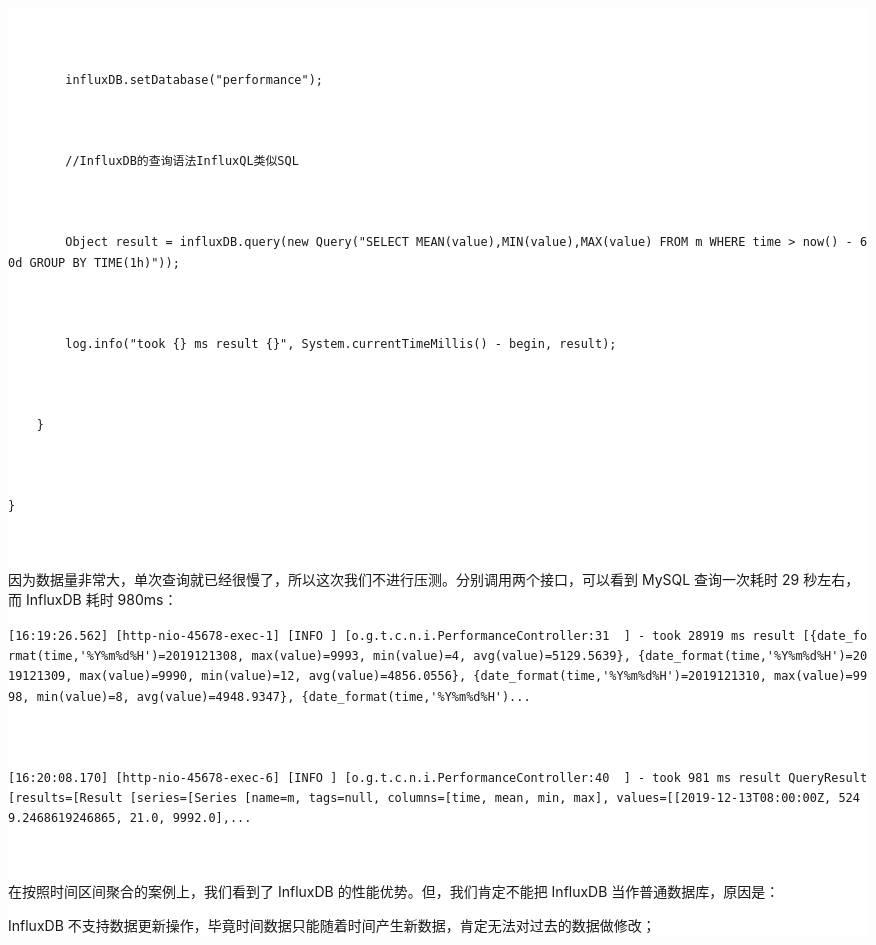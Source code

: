 ```



        influxDB.setDatabase("performance");



        //InfluxDB的查询语法InfluxQL类似SQL



        Object result = influxDB.query(new Query("SELECT MEAN(value),MIN(value),MAX(value) FROM m WHERE time > now() - 60d GROUP BY TIME(1h)"));



        log.info("took {} ms result {}", System.currentTimeMillis() - begin, result);



    }



}



```

因为数据量非常大，单次查询就已经很慢了，所以这次我们不进行压测。分别调用两个接口，可以看到 MySQL 查询一次耗时 29 秒左右，而 InfluxDB 耗时 980ms：

```
[16:19:26.562] [http-nio-45678-exec-1] [INFO ] [o.g.t.c.n.i.PerformanceController:31  ] - took 28919 ms result [{date_format(time,'%Y%m%d%H')=2019121308, max(value)=9993, min(value)=4, avg(value)=5129.5639}, {date_format(time,'%Y%m%d%H')=2019121309, max(value)=9990, min(value)=12, avg(value)=4856.0556}, {date_format(time,'%Y%m%d%H')=2019121310, max(value)=9998, min(value)=8, avg(value)=4948.9347}, {date_format(time,'%Y%m%d%H')...



[16:20:08.170] [http-nio-45678-exec-6] [INFO ] [o.g.t.c.n.i.PerformanceController:40  ] - took 981 ms result QueryResult [results=[Result [series=[Series [name=m, tags=null, columns=[time, mean, min, max], values=[[2019-12-13T08:00:00Z, 5249.2468619246865, 21.0, 9992.0],...



```

在按照时间区间聚合的案例上，我们看到了 InfluxDB 的性能优势。但，我们肯定不能把 InfluxDB 当作普通数据库，原因是：

InfluxDB 不支持数据更新操作，毕竟时间数据只能随着时间产生新数据，肯定无法对过去的数据做修改；
